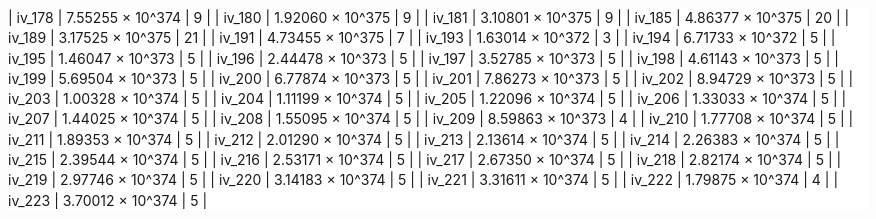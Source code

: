 | iv_178 | 7.55255 × 10^374 | 9 |
| iv_180 | 1.92060 × 10^375 | 9 |
| iv_181 | 3.10801 × 10^375 | 9 |
| iv_185 | 4.86377 × 10^375 | 20 |
| iv_189 | 3.17525 × 10^375 | 21 |
| iv_191 | 4.73455 × 10^375 | 7 |
| iv_193 | 1.63014 × 10^372 | 3 |
| iv_194 | 6.71733 × 10^372 | 5 |
| iv_195 | 1.46047 × 10^373 | 5 |
| iv_196 | 2.44478 × 10^373 | 5 |
| iv_197 | 3.52785 × 10^373 | 5 |
| iv_198 | 4.61143 × 10^373 | 5 |
| iv_199 | 5.69504 × 10^373 | 5 |
| iv_200 | 6.77874 × 10^373 | 5 |
| iv_201 | 7.86273 × 10^373 | 5 |
| iv_202 | 8.94729 × 10^373 | 5 |
| iv_203 | 1.00328 × 10^374 | 5 |
| iv_204 | 1.11199 × 10^374 | 5 |
| iv_205 | 1.22096 × 10^374 | 5 |
| iv_206 | 1.33033 × 10^374 | 5 |
| iv_207 | 1.44025 × 10^374 | 5 |
| iv_208 | 1.55095 × 10^374 | 5 |
| iv_209 | 8.59863 × 10^373 | 4 |
| iv_210 | 1.77708 × 10^374 | 5 |
| iv_211 | 1.89353 × 10^374 | 5 |
| iv_212 | 2.01290 × 10^374 | 5 |
| iv_213 | 2.13614 × 10^374 | 5 |
| iv_214 | 2.26383 × 10^374 | 5 |
| iv_215 | 2.39544 × 10^374 | 5 |
| iv_216 | 2.53171 × 10^374 | 5 |
| iv_217 | 2.67350 × 10^374 | 5 |
| iv_218 | 2.82174 × 10^374 | 5 |
| iv_219 | 2.97746 × 10^374 | 5 |
| iv_220 | 3.14183 × 10^374 | 5 |
| iv_221 | 3.31611 × 10^374 | 5 |
| iv_222 | 1.79875 × 10^374 | 4 |
| iv_223 | 3.70012 × 10^374 | 5 |